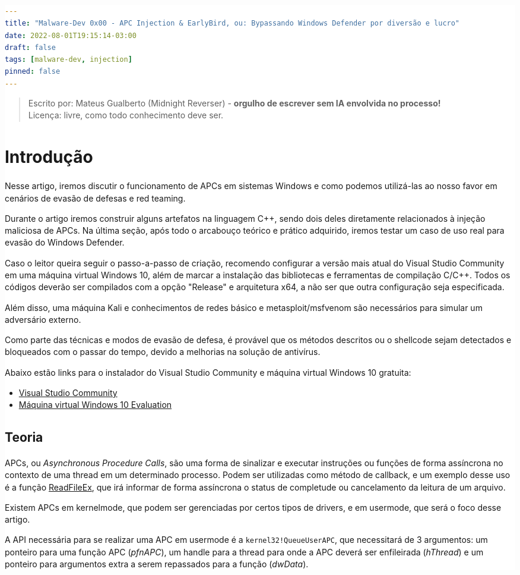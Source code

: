 ```yaml
---
title: "Malware-Dev 0x00 - APC Injection & EarlyBird, ou: Bypassando Windows Defender por diversão e lucro"
date: 2022-08-01T19:15:14-03:00
draft: false
tags: [malware-dev, injection]
pinned: false
---
```


> Escrito por: Mateus Gualberto (Midnight Reverser) - **orgulho de escrever sem IA envolvida no processo!**  
> Licença: livre, como todo conhecimento deve ser.  

# Introdução
Nesse artigo, iremos discutir o funcionamento de APCs em sistemas Windows e como podemos utilizá-las ao nosso favor em cenários de evasão de defesas e red teaming.

Durante o artigo iremos construir alguns artefatos na linguagem C++, sendo dois deles diretamente relacionados à injeção maliciosa de APCs. Na última seção, após todo o arcabouço teórico e prático adquirido, iremos testar um caso de uso real para evasão do Windows Defender.

Caso o leitor queira seguir o passo-a-passo de criação, recomendo configurar a versão mais atual do Visual Studio Community em uma máquina virtual Windows 10, além de marcar a instalação das bibliotecas e ferramentas de compilação C/C++. Todos os códigos deverão ser compilados com a opção "Release" e arquitetura x64, a não ser que outra configuração seja especificada.

Além disso, uma máquina Kali e conhecimentos de redes básico e metasploit/msfvenom são necessários para simular um adversário externo.

Como parte das técnicas e modos de evasão de defesa, é provável que os métodos descritos ou o shellcode sejam detectados e bloqueados com o passar do tempo, devido a melhorias na solução de antivírus.

Abaixo estão links para o instalador do Visual Studio Community e máquina virtual Windows 10 gratuita:

- [Visual Studio Community](https://visualstudio.microsoft.com/pt-br/vs/community/)
- [Máquina virtual Windows 10 Evaluation](https://bit.ly/windowsvm)
  
## Teoria
APCs, ou *Asynchronous Procedure Calls*, são uma forma de sinalizar e executar instruções ou funções de forma assíncrona no contexto de uma thread em um determinado processo.
Podem ser utilizadas como método de callback, e um exemplo desse uso é a função [ReadFileEx](https://docs.microsoft.com/en-us/windows/win32/api/fileapi/nf-fileapi-readfileex), que irá informar de forma assíncrona o status de completude ou cancelamento da leitura de um arquivo. 

Existem APCs em kernelmode, que podem ser gerenciadas por certos tipos de drivers, e em usermode, que será o foco desse artigo.

A API necessária para se realizar uma APC em usermode é a `kernel32!QueueUserAPC`, que necessitará de 3 argumentos: um ponteiro para uma função APC (*pfnAPC*), um handle para a thread para onde a APC deverá ser enfileirada (*hThread*) e um ponteiro para argumentos extra a serem repassados para a função (*dwData*).
